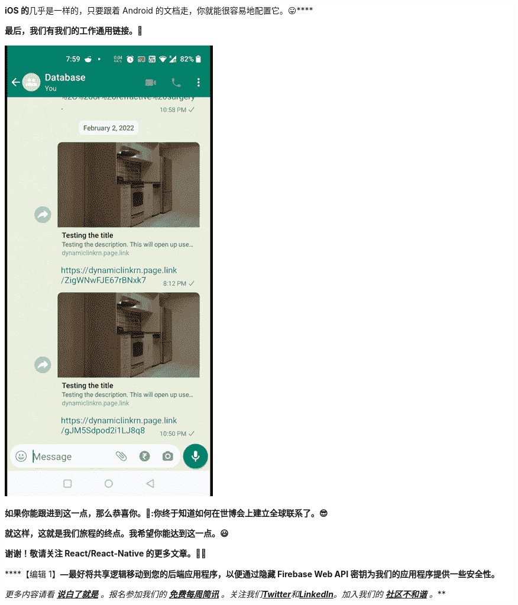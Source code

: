 **iOS 的**几乎是一样的，只要跟着 Android 的文档走，你就能很容易地配置它。😛****

**最后，我们有我们的工作通用链接。🤩**

**![](img/4c27ee757aa47ad1dc8875b382068ac3.png)**

**如果你能跟进到这一点，那么恭喜你。🥳:你终于知道如何在世博会上建立全球联系了。😎**

**就这样，这就是我们旅程的终点。我希望你能达到这一点。😃**

**谢谢！敬请关注 React/React-Native 的更多文章。🤩😎**

****【编辑 1】**—最好将共享逻辑移动到您的后端应用程序，以便通过隐藏 Firebase Web API 密钥为我们的应用程序提供一些安全性。**

***更多内容请看* [***说白了就是***](https://plainenglish.io/) *。报名参加我们的* [***免费每周简讯***](http://newsletter.plainenglish.io/) *。关注我们*[***Twitter***](https://twitter.com/inPlainEngHQ)*和*[***LinkedIn***](https://www.linkedin.com/company/inplainenglish/)*。加入我们的* [***社区不和谐***](https://discord.gg/GtDtUAvyhW) *。***
